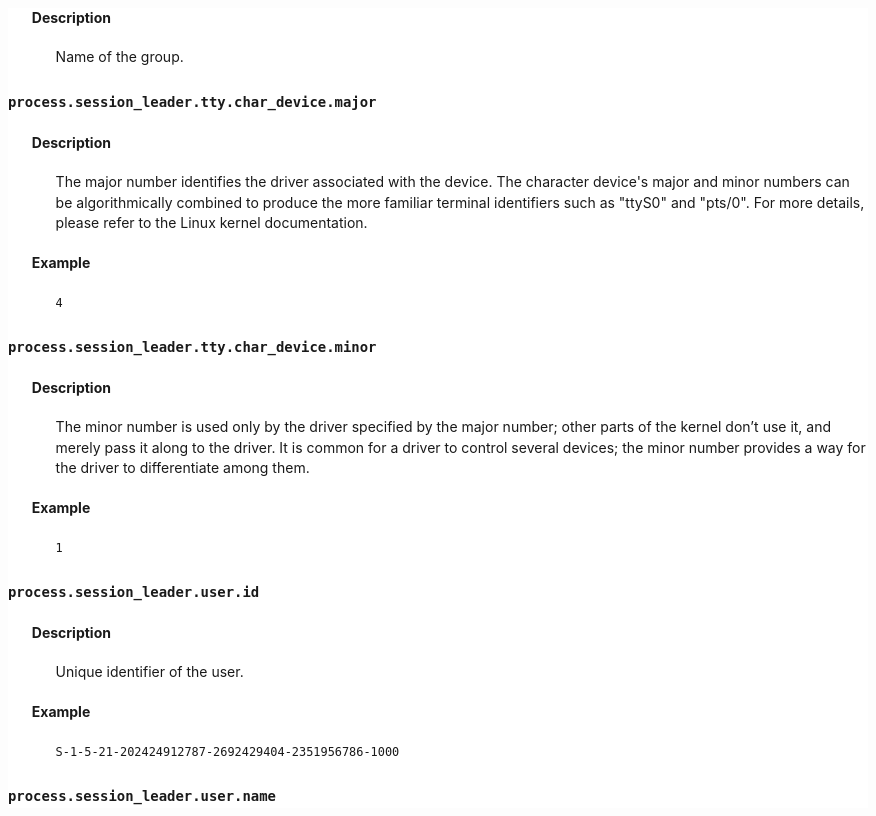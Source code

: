 <ul>

#### Description

<ul>Name of the group.</ul>

</ul>

### `process.session_leader.tty.char_device.major`

<ul>

#### Description

<ul>The major number identifies the driver associated with the device. The character device's major and minor numbers can be algorithmically combined to produce the more familiar terminal identifiers such as "ttyS0" and "pts/0". For more details, please refer to the Linux kernel documentation.</ul>

#### Example

<ul><code>4</code></ul>

</ul>

### `process.session_leader.tty.char_device.minor`

<ul>

#### Description

<ul>The minor number is used only by the driver specified by the major number; other parts of the kernel don’t use it, and merely pass it along to the driver. It is common for a driver to control several devices; the minor number provides a way for the driver to differentiate among them.</ul>

#### Example

<ul><code>1</code></ul>

</ul>

### `process.session_leader.user.id`

<ul>

#### Description

<ul>Unique identifier of the user.</ul>

#### Example

<ul><code>S-1-5-21-202424912787-2692429404-2351956786-1000</code></ul>

</ul>

### `process.session_leader.user.name`

<ul>

